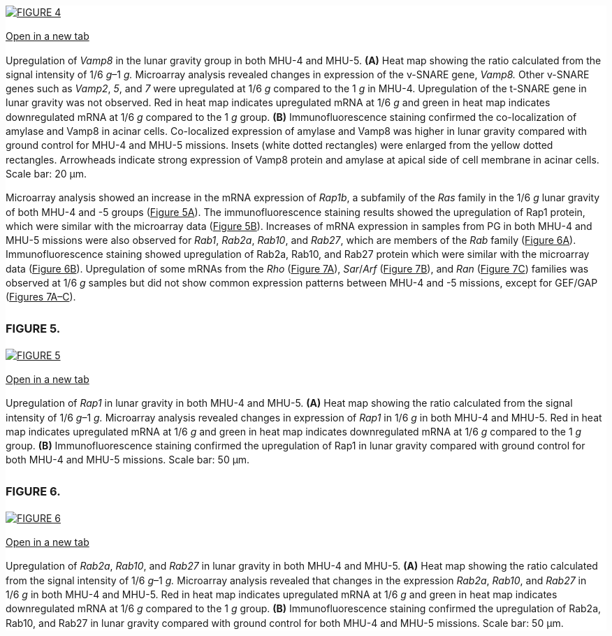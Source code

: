 [![FIGURE 4](https://cdn.ncbi.nlm.nih.gov/pmc/blobs/ad0a/11233762/cc9461dc8225/fphys-15-1417719-g004.jpg)](https://www.ncbi.nlm.nih.gov/core/lw/2.0/html/tileshop_pmc/tileshop_pmc_inline.html?title=Click%20on%20image%20to%20zoom&p=PMC3&id=11233762_fphys-15-1417719-g004.jpg)

[Open in a new tab](figure/F4/)

Upregulation of *Vamp8* in the lunar gravity group in both MHU-4 and MHU-5. **(A)** Heat map showing the ratio calculated from the signal intensity of 1/6 *g*–1 *g.* Microarray analysis revealed changes in expression of the v-SNARE gene, *Vamp8.* Other v-SNARE genes such as *Vamp2*, *5*, and *7* were upregulated at 1/6 *g* compared to the 1 *g* in MHU-4. Upregulation of the t-SNARE gene in lunar gravity was not observed. Red in heat map indicates upregulated mRNA at 1/6 *g* and green in heat map indicates downregulated mRNA at 1/6 *g* compared to the 1 *g* group. **(B)** Immunofluorescence staining confirmed the co-localization of amylase and Vamp8 in acinar cells. Co-localized expression of amylase and Vamp8 was higher in lunar gravity compared with ground control for MHU-4 and MHU-5 missions. Insets (white dotted rectangles) were enlarged from the yellow dotted rectangles. Arrowheads indicate strong expression of Vamp8 protein and amylase at apical side of cell membrane in acinar cells. Scale bar: 20 μm.

Microarray analysis showed an increase in the mRNA expression of *Rap1b*, a subfamily of the *Ras* family in the 1/6 *g* lunar gravity of both MHU-4 and -5 groups ([Figure 5A](#F5)). The immunofluorescence staining results showed the upregulation of Rap1 protein, which were similar with the microarray data ([Figure 5B](#F5)). Increases of mRNA expression in samples from PG in both MHU-4 and MHU-5 missions were also observed for *Rab1*, *Rab2a*, *Rab10*, and *Rab27*, which are members of the *Rab* family ([Figure 6A](#F6)). Immunofluorescence staining showed upregulation of Rab2a, Rab10, and Rab27 protein which were similar with the microarray data ([Figure 6B](#F6)). Upregulation of some mRNAs from the *Rho* ([Figure 7A](#F7)), *Sar*/*Arf* ([Figure 7B](#F7)), and *Ran* ([Figure 7C](#F7)) families was observed at 1/6 *g* samples but did not show common expression patterns between MHU-4 and -5 missions, except for GEF/GAP ([Figures 7A–C](#F7)).

### FIGURE 5.

[![FIGURE 5](https://cdn.ncbi.nlm.nih.gov/pmc/blobs/ad0a/11233762/59506833ef7c/fphys-15-1417719-g005.jpg)](https://www.ncbi.nlm.nih.gov/core/lw/2.0/html/tileshop_pmc/tileshop_pmc_inline.html?title=Click%20on%20image%20to%20zoom&p=PMC3&id=11233762_fphys-15-1417719-g005.jpg)

[Open in a new tab](figure/F5/)

Upregulation of *Rap1* in lunar gravity in both MHU-4 and MHU-5. **(A)** Heat map showing the ratio calculated from the signal intensity of 1/6 *g*–1 *g.* Microarray analysis revealed changes in expression of *Rap1* in 1/6 *g* in both MHU-4 and MHU-5. Red in heat map indicates upregulated mRNA at 1/6 *g* and green in heat map indicates downregulated mRNA at 1/6 *g* compared to the 1 *g* group. **(B)** Immunofluorescence staining confirmed the upregulation of Rap1 in lunar gravity compared with ground control for both MHU-4 and MHU-5 missions. Scale bar: 50 μm.

### FIGURE 6.

[![FIGURE 6](https://cdn.ncbi.nlm.nih.gov/pmc/blobs/ad0a/11233762/42cce17afc3f/fphys-15-1417719-g006.jpg)](https://www.ncbi.nlm.nih.gov/core/lw/2.0/html/tileshop_pmc/tileshop_pmc_inline.html?title=Click%20on%20image%20to%20zoom&p=PMC3&id=11233762_fphys-15-1417719-g006.jpg)

[Open in a new tab](figure/F6/)

Upregulation of *Rab2a*, *Rab10*, and *Rab27* in lunar gravity in both MHU-4 and MHU-5. **(A)** Heat map showing the ratio calculated from the signal intensity of 1/6 *g*–1 *g.* Microarray analysis revealed that changes in the expression *Rab2a*, *Rab10*, and *Rab27* in 1/6 *g* in both MHU-4 and MHU-5. Red in heat map indicates upregulated mRNA at 1/6 *g* and green in heat map indicates downregulated mRNA at 1/6 *g* compared to the 1 *g* group. **(B)** Immunofluorescence staining confirmed the upregulation of Rab2a, Rab10, and Rab27 in lunar gravity compared with ground control for both MHU-4 and MHU-5 missions. Scale bar: 50 μm.
